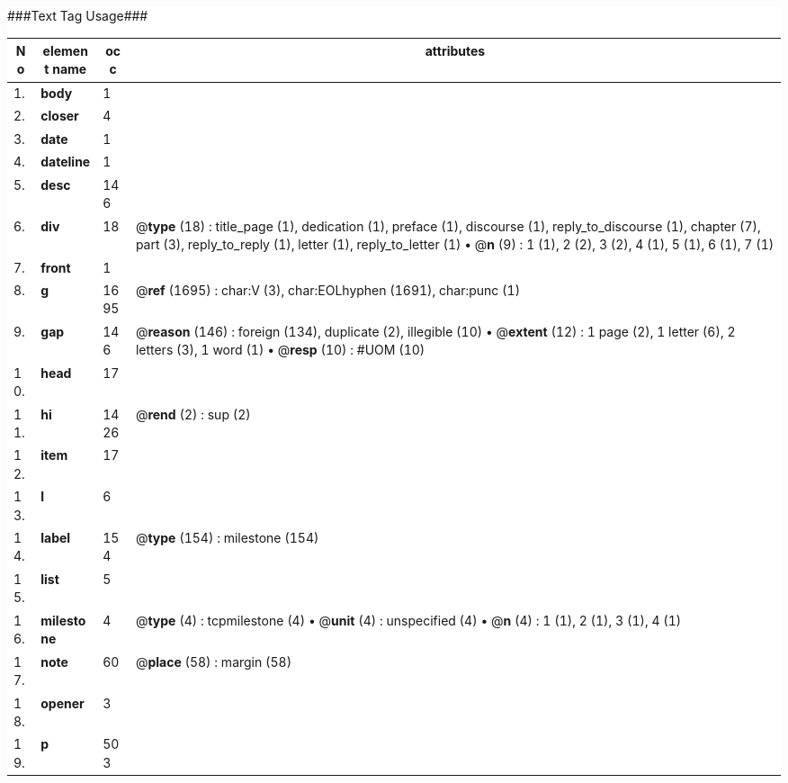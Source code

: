 
###Text Tag Usage###

|No|element name|occ|attributes|
|---|---|---|---|
|1.|__body__|1||
|2.|__closer__|4||
|3.|__date__|1||
|4.|__dateline__|1||
|5.|__desc__|146||
|6.|__div__|18| @__type__ (18) : title_page (1), dedication (1), preface (1), discourse (1), reply_to_discourse (1), chapter (7), part (3), reply_to_reply (1), letter (1), reply_to_letter (1)  •  @__n__ (9) : 1 (1), 2 (2), 3 (2), 4 (1), 5 (1), 6 (1), 7 (1)|
|7.|__front__|1||
|8.|__g__|1695| @__ref__ (1695) : char:V (3), char:EOLhyphen (1691), char:punc (1)|
|9.|__gap__|146| @__reason__ (146) : foreign (134), duplicate (2), illegible (10)  •  @__extent__ (12) : 1 page (2), 1 letter (6), 2 letters (3), 1 word (1)  •  @__resp__ (10) : #UOM (10)|
|10.|__head__|17||
|11.|__hi__|1426| @__rend__ (2) : sup (2)|
|12.|__item__|17||
|13.|__l__|6||
|14.|__label__|154| @__type__ (154) : milestone (154)|
|15.|__list__|5||
|16.|__milestone__|4| @__type__ (4) : tcpmilestone (4)  •  @__unit__ (4) : unspecified (4)  •  @__n__ (4) : 1 (1), 2 (1), 3 (1), 4 (1)|
|17.|__note__|60| @__place__ (58) : margin (58)|
|18.|__opener__|3||
|19.|__p__|503||